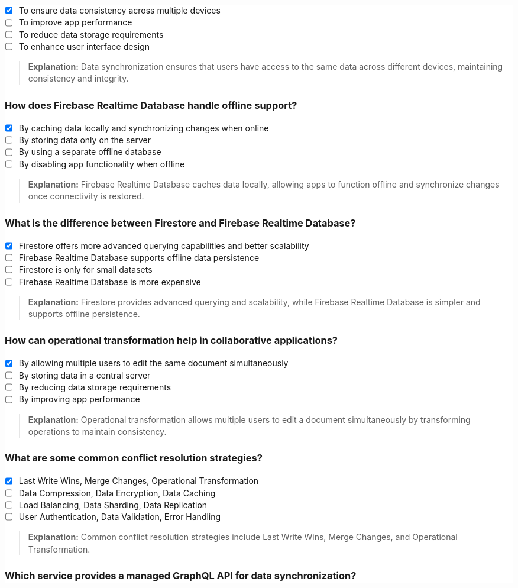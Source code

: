 - [x] To ensure data consistency across multiple devices
- [ ] To improve app performance
- [ ] To reduce data storage requirements
- [ ] To enhance user interface design

> **Explanation:** Data synchronization ensures that users have access to the same data across different devices, maintaining consistency and integrity.

### How does Firebase Realtime Database handle offline support?

- [x] By caching data locally and synchronizing changes when online
- [ ] By storing data only on the server
- [ ] By using a separate offline database
- [ ] By disabling app functionality when offline

> **Explanation:** Firebase Realtime Database caches data locally, allowing apps to function offline and synchronize changes once connectivity is restored.

### What is the difference between Firestore and Firebase Realtime Database?

- [x] Firestore offers more advanced querying capabilities and better scalability
- [ ] Firebase Realtime Database supports offline data persistence
- [ ] Firestore is only for small datasets
- [ ] Firebase Realtime Database is more expensive

> **Explanation:** Firestore provides advanced querying and scalability, while Firebase Realtime Database is simpler and supports offline persistence.

### How can operational transformation help in collaborative applications?

- [x] By allowing multiple users to edit the same document simultaneously
- [ ] By storing data in a central server
- [ ] By reducing data storage requirements
- [ ] By improving app performance

> **Explanation:** Operational transformation allows multiple users to edit a document simultaneously by transforming operations to maintain consistency.

### What are some common conflict resolution strategies?

- [x] Last Write Wins, Merge Changes, Operational Transformation
- [ ] Data Compression, Data Encryption, Data Caching
- [ ] Load Balancing, Data Sharding, Data Replication
- [ ] User Authentication, Data Validation, Error Handling

> **Explanation:** Common conflict resolution strategies include Last Write Wins, Merge Changes, and Operational Transformation.

### Which service provides a managed GraphQL API for data synchronization?
